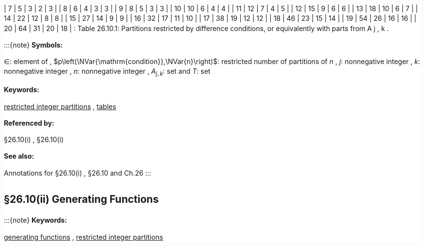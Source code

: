 | $7$ | $5$ | $3$ | $2$ | $3$ |
| $8$ | $6$ | $4$ | $3$ | $3$ |
| $9$ | $8$ | $5$ | $3$ | $3$ |
| $10$ | $10$ | $6$ | $4$ | $4$ |
| $11$ | $12$ | $7$ | $4$ | $5$ |
| $12$ | $15$ | $9$ | $6$ | $6$ |
| $13$ | $18$ | $10$ | $6$ | $7$ |
| $14$ | $22$ | $12$ | $8$ | $8$ |
| $15$ | $27$ | $14$ | $9$ | $9$ |
| $16$ | $32$ | $17$ | $11$ | $10$ |
| $17$ | $38$ | $19$ | $12$ | $12$ |
| $18$ | $46$ | $23$ | $15$ | $14$ |
| $19$ | $54$ | $26$ | $16$ | $16$ |
| $20$ | $64$ | $31$ | $20$ | $18$ |
: Table 26.10.1: Partitions restricted by difference conditions, or equivalently with parts from A j , k .

:::{note}
**Symbols:**

$\in$: element of , $p\left(\NVar{\mathrm{condition}},\NVar{n}\right)$: restricted number of partitions of $n$ , $j$: nonnegative integer , $k$: nonnegative integer , $n$: nonnegative integer , $A_{j,k}$: set and $T$: set

**Keywords:**

[restricted integer partitions](http://dlmf.nist.gov/search/search?q=restricted%20integer%20partitions) , [tables](http://dlmf.nist.gov/search/search?q=tables)

**Referenced by:**

§26.10(i) , §26.10(i)

**See also:**

Annotations for §26.10(i) , §26.10 and Ch.26
:::


## §26.10(ii) Generating Functions

:::{note}
**Keywords:**

[generating functions](http://dlmf.nist.gov/search/search?q=generating%20functions) , [restricted integer partitions](http://dlmf.nist.gov/search/search?q=restricted%20integer%20partitions)
